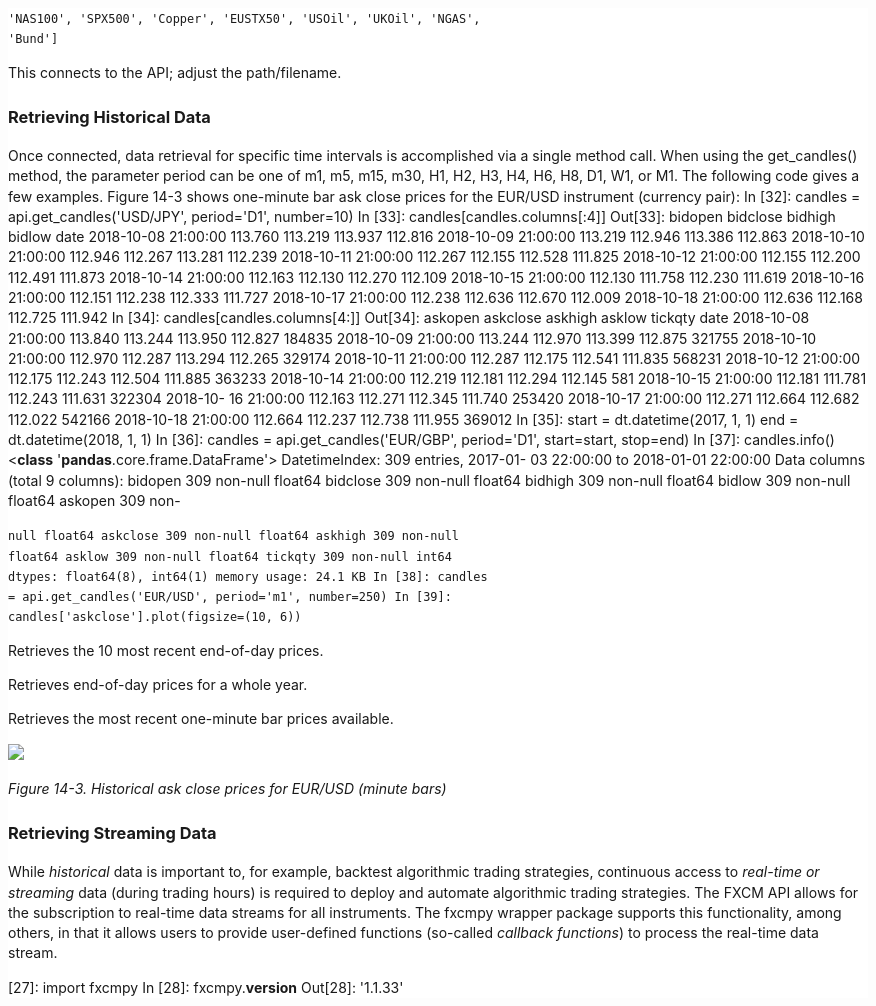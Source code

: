 ```
'NAS100', 'SPX500', 'Copper', 'EUSTX50', 'USOil', 'UKOil', 'NGAS',
'Bund']
```

This connects to the API; adjust the path/filename.

### **Retrieving Historical Data**

Once connected, data retrieval for specific time intervals is accomplished via a single method call. When using the get\_candles() method, the parameter period can be one of m1, m5, m15, m30, H1, H2, H3, H4, H6, H8, D1, W1, or M1. The following code gives a few examples. Figure 14-3 shows one-minute bar ask close prices for the EUR/USD instrument (currency pair): In [32]: candles = api.get\_candles('USD/JPY', period='D1', number=10) In [33]: candles[candles.columns[:4]] Out[33]: bidopen bidclose bidhigh bidlow date 2018-10-08 21:00:00 113.760 113.219 113.937 112.816 2018-10-09 21:00:00 113.219 112.946 113.386 112.863 2018-10-10 21:00:00 112.946 112.267 113.281 112.239 2018-10-11 21:00:00 112.267 112.155 112.528 111.825 2018-10-12 21:00:00 112.155 112.200 112.491 111.873 2018-10-14 21:00:00 112.163 112.130 112.270 112.109 2018-10-15 21:00:00 112.130 111.758 112.230 111.619 2018-10-16 21:00:00 112.151 112.238 112.333 111.727 2018-10-17 21:00:00 112.238 112.636 112.670 112.009 2018-10-18 21:00:00 112.636 112.168 112.725 111.942 In [34]: candles[candles.columns[4:]] Out[34]: askopen askclose askhigh asklow tickqty date 2018-10-08 21:00:00 113.840 113.244 113.950 112.827 184835 2018-10-09 21:00:00 113.244 112.970 113.399 112.875 321755 2018-10-10 21:00:00 112.970 112.287 113.294 112.265 329174 2018-10-11 21:00:00 112.287 112.175 112.541 111.835 568231 2018-10-12 21:00:00 112.175 112.243 112.504 111.885 363233 2018-10-14 21:00:00 112.219 112.181 112.294 112.145 581 2018-10-15 21:00:00 112.181 111.781 112.243 111.631 322304 2018-10- 16 21:00:00 112.163 112.271 112.345 111.740 253420 2018-10-17 21:00:00 112.271 112.664 112.682 112.022 542166 2018-10-18 21:00:00 112.664 112.237 112.738 111.955 369012 In [35]: start = dt.datetime(2017, 1, 1) end = dt.datetime(2018, 1, 1) In [36]: candles = api.get\_candles('EUR/GBP', period='D1', start=start, stop=end) In [37]: candles.info() <**class** '**pandas**.core.frame.DataFrame'> DatetimeIndex: 309 entries, 2017-01- 03 22:00:00 to 2018-01-01 22:00:00 Data columns (total 9 columns): bidopen 309 non-null float64 bidclose 309 non-null float64 bidhigh 309 non-null float64 bidlow 309 non-null float64 askopen 309 non-

```
null float64 askclose 309 non-null float64 askhigh 309 non-null
float64 asklow 309 non-null float64 tickqty 309 non-null int64
dtypes: float64(8), int64(1) memory usage: 24.1 KB In [38]: candles
= api.get_candles('EUR/USD', period='m1', number=250) In [39]:
candles['askclose'].plot(figsize=(10, 6))
```

Retrieves the 10 most recent end-of-day prices.

Retrieves end-of-day prices for a whole year.

Retrieves the most recent one-minute bar prices available.

![](_page_13_Figure_7.jpeg)

*Figure 14-3. Historical ask close prices for EUR/USD (minute bars)*

### **Retrieving Streaming Data**

While *historical* data is important to, for example, backtest algorithmic trading strategies, continuous access to *real-time or streaming* data (during trading hours) is required to deploy and automate algorithmic trading strategies. The FXCM API allows for the subscription to real-time data streams for all instruments. The fxcmpy wrapper package supports this functionality, among others, in that it allows users to provide user-defined functions (so-called *callback functions*) to process the real-time data stream.


[27]: import fxcmpy In [28]: fxcmpy.__version__ Out[28]: '1.1.33'